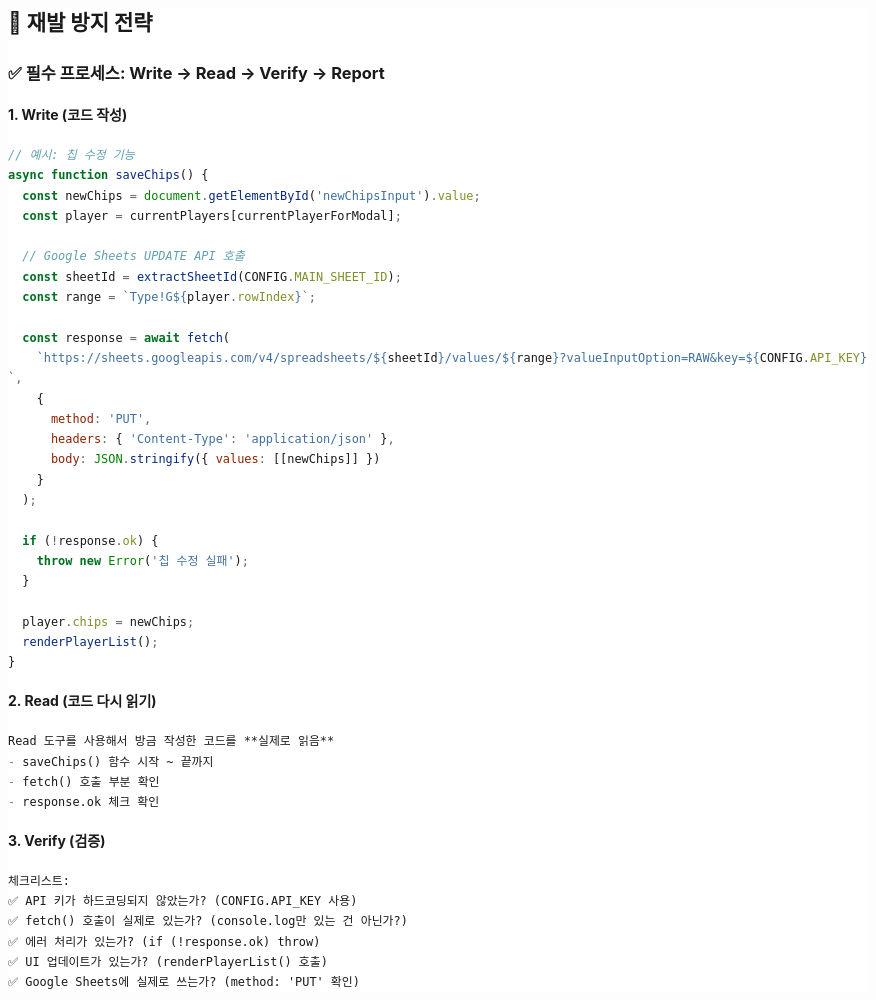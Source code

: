 
## 🔧 재발 방지 전략

### ✅ **필수 프로세스: Write → Read → Verify → Report**

#### 1. **Write (코드 작성)**
```javascript
// 예시: 칩 수정 기능
async function saveChips() {
  const newChips = document.getElementById('newChipsInput').value;
  const player = currentPlayers[currentPlayerForModal];

  // Google Sheets UPDATE API 호출
  const sheetId = extractSheetId(CONFIG.MAIN_SHEET_ID);
  const range = `Type!G${player.rowIndex}`;

  const response = await fetch(
    `https://sheets.googleapis.com/v4/spreadsheets/${sheetId}/values/${range}?valueInputOption=RAW&key=${CONFIG.API_KEY}`,
    {
      method: 'PUT',
      headers: { 'Content-Type': 'application/json' },
      body: JSON.stringify({ values: [[newChips]] })
    }
  );

  if (!response.ok) {
    throw new Error('칩 수정 실패');
  }

  player.chips = newChips;
  renderPlayerList();
}
```

#### 2. **Read (코드 다시 읽기)**
```markdown
Read 도구를 사용해서 방금 작성한 코드를 **실제로 읽음**
- saveChips() 함수 시작 ~ 끝까지
- fetch() 호출 부분 확인
- response.ok 체크 확인
```

#### 3. **Verify (검증)**
```markdown
체크리스트:
✅ API 키가 하드코딩되지 않았는가? (CONFIG.API_KEY 사용)
✅ fetch() 호출이 실제로 있는가? (console.log만 있는 건 아닌가?)
✅ 에러 처리가 있는가? (if (!response.ok) throw)
✅ UI 업데이트가 있는가? (renderPlayerList() 호출)
✅ Google Sheets에 실제로 쓰는가? (method: 'PUT' 확인)
```
